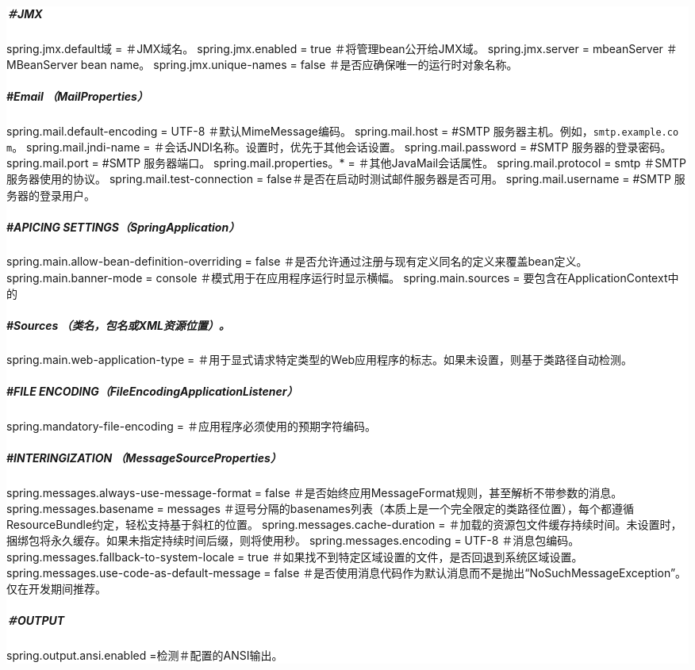 

##### ＃JMX 

spring.jmx.default域 = ＃JMX域名。
spring.jmx.enabled = true ＃将管理bean公开给JMX域。
spring.jmx.server = mbeanServer ＃MBeanServer bean name。
spring.jmx.unique-names = false ＃是否应确保唯一的运行时对象名称。



##### #Email （MailProperties）

spring.mail.default-encoding = UTF-8 ＃默认MimeMessage编码。
spring.mail.host = #SMTP 服务器主机。例如，`smtp.example.com`。
spring.mail.jndi-name = ＃会话JNDI名称。设置时，优先于其他会话设置。
spring.mail.password = #SMTP 服务器的登录密码。
spring.mail.port = #SMTP 服务器端口。
spring.mail.properties。* = ＃其他JavaMail会话属性。
spring.mail.protocol = smtp ＃SMTP服务器使用的协议。
spring.mail.test-connection = false＃是否在启动时测试邮件服务器是否可用。
spring.mail.username = #SMTP 服务器的登录用户。



##### #APICING SETTINGS（SpringApplication）

spring.main.allow-bean-definition-overriding = false ＃是否允许通过注册与现有定义同名的定义来覆盖bean定义。
spring.main.banner-mode = console ＃模式用于在应用程序运行时显示横幅。
spring.main.sources = 要包含在ApplicationContext中的



##### #Sources （类名，包名或XML资源位置）。

spring.main.web-application-type = ＃用于显式请求特定类型的Web应用程序的标志。如果未设置，则基于类路径自动检测。



##### #FILE ENCODING（FileEncodingApplicationListener）

 spring.mandatory-file-encoding = ＃应用程序必须使用的预期字符编码。



##### #INTERINGIZATION （MessageSourceProperties）

spring.messages.always-use-message-format = false ＃是否始终应用MessageFormat规则，甚至解析不带参数的消息。
spring.messages.basename = messages ＃逗号分隔的basenames列表（本质上是一个完全限定的类路径位置），每个都遵循ResourceBundle约定，轻松支持基于斜杠的位置。
spring.messages.cache-duration = ＃加载的资源包文件缓存持续时间。未设置时，捆绑包将永久缓存。如果未指定持续时间后缀，则将使用秒。
spring.messages.encoding = UTF-8 ＃消息包编码。
spring.messages.fallback-to-system-locale = true ＃如果找不到特定区域设置的文件，是否回退到系统区域设置。
spring.messages.use-code-as-default-message = false ＃是否使用消息代码作为默认消息而不是抛出“NoSuchMessageException”。仅在开发期间推荐。



##### ＃OUTPUT 

spring.output.ansi.enabled =检测＃配置的ANSI输出。

